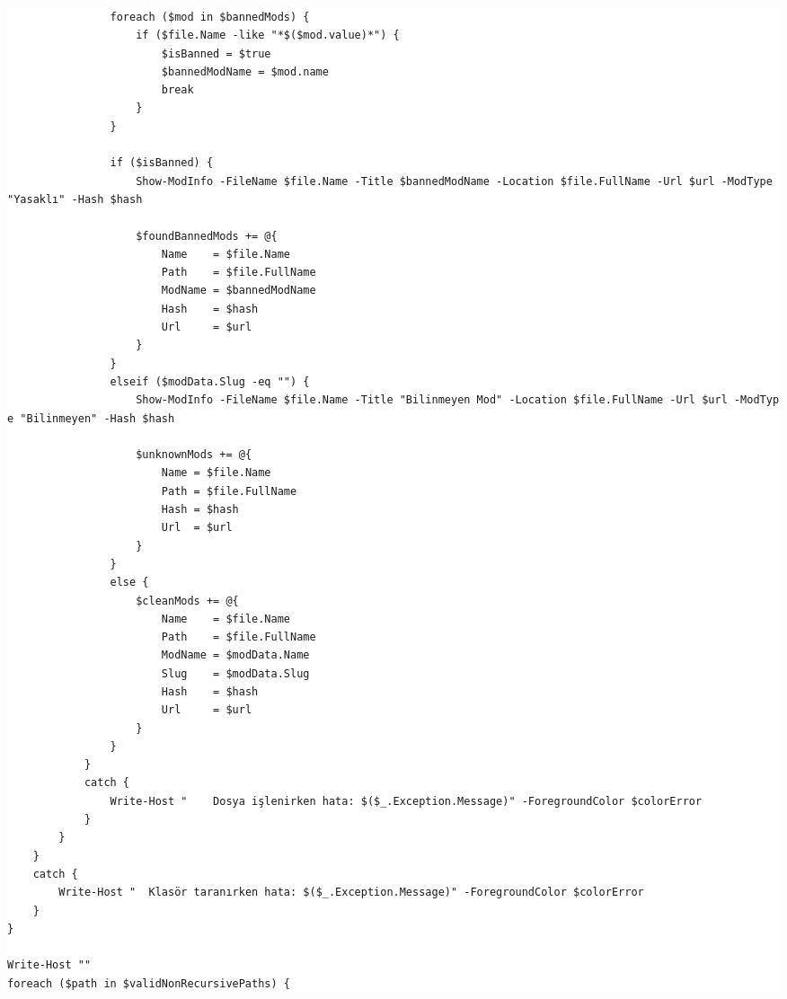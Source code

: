                     foreach ($mod in $bannedMods) {
                        if ($file.Name -like "*$($mod.value)*") {
                            $isBanned = $true
                            $bannedModName = $mod.name
                            break
                        }
                    }
                    
                    if ($isBanned) {
                        Show-ModInfo -FileName $file.Name -Title $bannedModName -Location $file.FullName -Url $url -ModType "Yasaklı" -Hash $hash
                        
                        $foundBannedMods += @{
                            Name    = $file.Name
                            Path    = $file.FullName
                            ModName = $bannedModName
                            Hash    = $hash
                            Url     = $url
                        }
                    }
                    elseif ($modData.Slug -eq "") {
                        Show-ModInfo -FileName $file.Name -Title "Bilinmeyen Mod" -Location $file.FullName -Url $url -ModType "Bilinmeyen" -Hash $hash
                        
                        $unknownMods += @{
                            Name = $file.Name
                            Path = $file.FullName
                            Hash = $hash
                            Url  = $url
                        }
                    }
                    else {
                        $cleanMods += @{
                            Name    = $file.Name
                            Path    = $file.FullName
                            ModName = $modData.Name
                            Slug    = $modData.Slug
                            Hash    = $hash
                            Url     = $url
                        }
                    }
                }
                catch {
                    Write-Host "    Dosya işlenirken hata: $($_.Exception.Message)" -ForegroundColor $colorError
                }
            }
        }
        catch {
            Write-Host "  Klasör taranırken hata: $($_.Exception.Message)" -ForegroundColor $colorError
        }
    }

    Write-Host ""
    foreach ($path in $validNonRecursivePaths) {
        